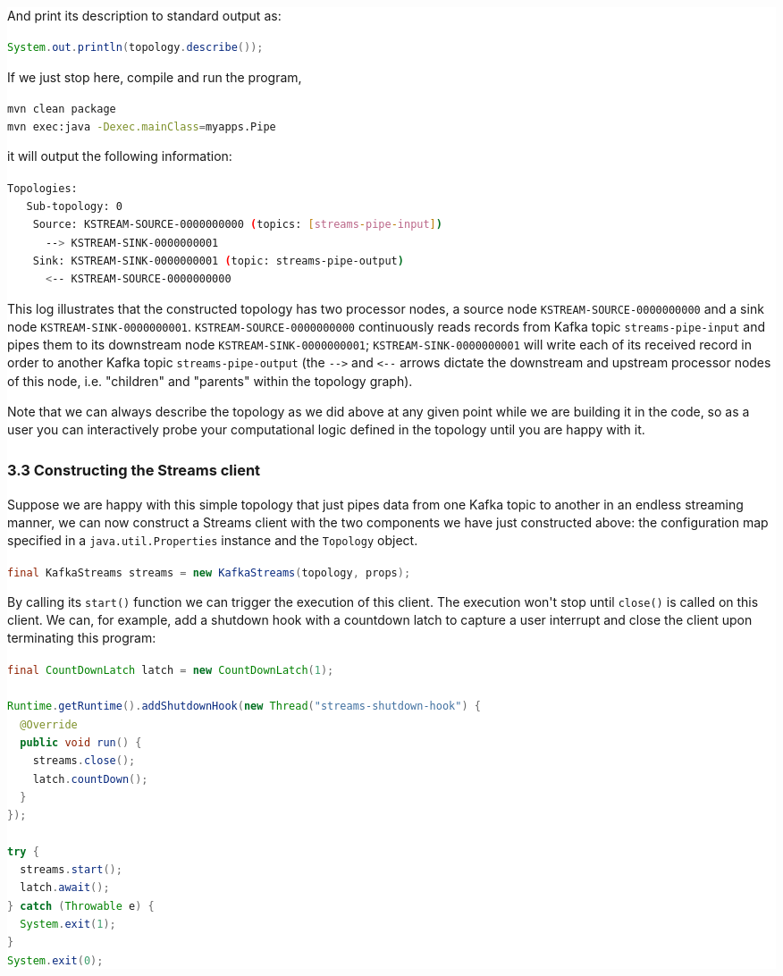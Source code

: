 And print its description to standard output as:

```java
System.out.println(topology.describe());
```

If we just stop here, compile and run the program,

```bash
mvn clean package
mvn exec:java -Dexec.mainClass=myapps.Pipe
```

it will output the following information:

```bash
Topologies:
   Sub-topology: 0
    Source: KSTREAM-SOURCE-0000000000 (topics: [streams-pipe-input])
      --> KSTREAM-SINK-0000000001
    Sink: KSTREAM-SINK-0000000001 (topic: streams-pipe-output)
      <-- KSTREAM-SOURCE-0000000000
```

This log illustrates that the constructed topology has two processor nodes, a source node `KSTREAM-SOURCE-0000000000` and a sink node `KSTREAM-SINK-0000000001`. `KSTREAM-SOURCE-0000000000` continuously reads records from Kafka topic `streams-pipe-input` and pipes them to its downstream node `KSTREAM-SINK-0000000001`; `KSTREAM-SINK-0000000001` will write each of its received record in order to another Kafka topic `streams-pipe-output` (the `-->` and `<--` arrows dictate the downstream and upstream processor nodes of this node, i.e. "children" and "parents" within the topology graph).

Note that we can always describe the topology as we did above at any given point while we are building it in the code, so as a user you can interactively probe your computational logic defined in the topology until you are happy with it.

### 3.3 Constructing the Streams client

Suppose we are happy with this simple topology that just pipes data from one Kafka topic to another in an endless streaming manner, we can now construct a Streams client with the two components we have just constructed above: the configuration map specified in a `java.util.Properties` instance and the `Topology` object.

```java
final KafkaStreams streams = new KafkaStreams(topology, props);
```

By calling its `start()` function we can trigger the execution of this client. The execution won't stop until `close()` is called on this client. We can, for example, add a shutdown hook with a countdown latch to capture a user interrupt and close the client upon terminating this program:

```java
final CountDownLatch latch = new CountDownLatch(1);  

Runtime.getRuntime().addShutdownHook(new Thread("streams-shutdown-hook") {
  @Override  
  public void run() {  
    streams.close();  
    latch.countDown();  
  }  
});  
  
try {  
  streams.start();  
  latch.await();  
} catch (Throwable e) {  
  System.exit(1);  
}  
System.exit(0);
```
